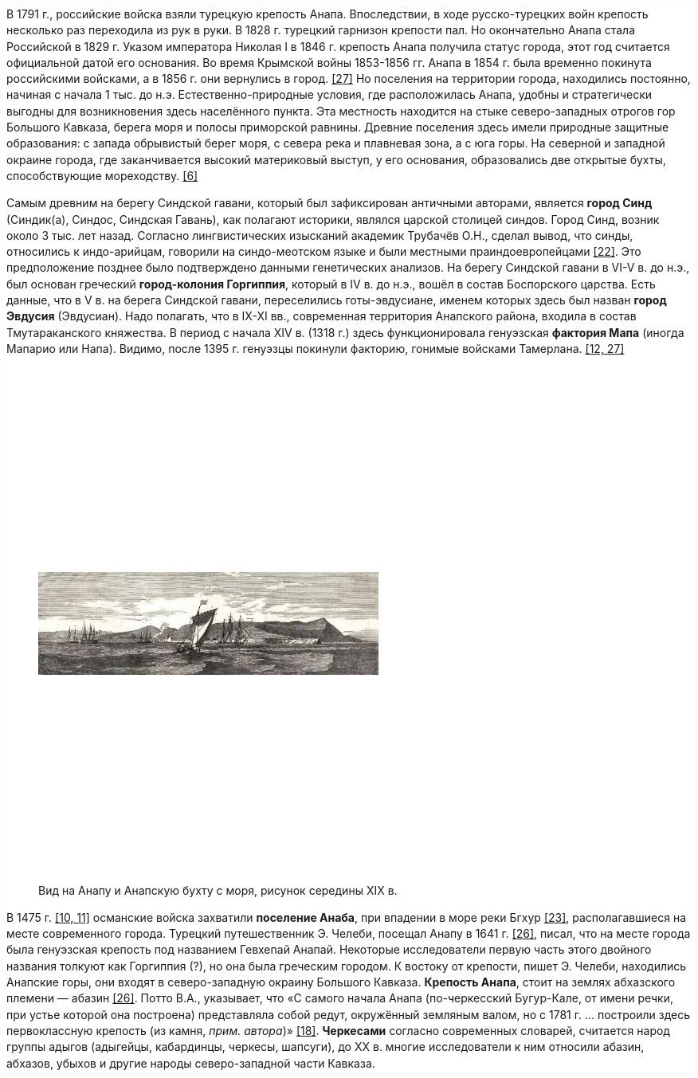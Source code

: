 В 1791 г., российские войска взяли турецкую крепость Анапа. Впоследствии, в ходе русско-турецких войн крепость несколько раз переходила из рук в руки. В 1828 г. турецкий гарнизон крепости пал. Но окончательно Анапа стала Российской в 1829 г. Указом императора Николая I в 1846 г. крепость Анапа получила статус города, этот год считается официальной датой его основания. Во время Крымской войны 1853-1856 гг. Анапа в 1854 г. была временно покинута российскими войсками, а в 1856 г. они вернулись в город. [[27]](#t24-[27]) Но поселения на территории города, находились постоянно, начиная с начала 1 тыс. до н.э. Естественно-природные условия, где расположилась Анапа, удобны и стратегически выгодны для возникновения здесь населённого пункта. Эта местность находится на стыке северо-западных отрогов гор Большого Кавказа, берега моря и полосы приморской равнины. Древние поселения здесь имели природные защитные образования: с запада обрывистый берег моря, с севера река и плавневая зона, а с юга горы. На северной и западной окраине города, где заканчивается высокий материковый выступ, у его основания, образовались две открытые бухты, способствующие мореходству. [[6]](#t24-[6])

Самым древним на берегу Синдской гавани, который был зафиксирован античными авторами, является **город Синд** (Синдик(а), Синдос, Синдская Гавань), как полагают историки, являлся царской столицей синдов. Город Синд, возник около 3 тыс. лет назад. Согласно лингвистических изысканий академик Трубачёв О.Н., сделал вывод, что синды, относились к индо-арийцам, говорили на синдо-меотском языке и были местными праиндоевропейцами [[22]](#t24-[22]). Это предположение позднее было подтверждено данными генетических анализов. На берегу Синдской гавани в VI-V в. до н.э., был основан греческий **город-колония Горгиппия**, который в IV в. до н.э., вошёл в состав Боспорского царства. Есть данные, что в V в. на берега Синдской гавани, переселились готы-эвдусиане, именем которых здесь был назван **город Эвдусия** (Эвдусиан). Надо полагать, что в IХ-ХI вв., современная территория Анапского района, входила в состав Тмутараканского княжества. В период с начала ХIV в. (1318 г.) здесь функционировала генуэзская **фактория Мапа** (иногда Мапарио или Напа). Видимо, после 1395 г. генуэзцы покинули факторию, гонимые войсками Тамерлана. [[12, 27]](#t24-[12])

<figure>
	<a href="/img/toponymy/anapa/View-of-Anapa-and-Anapa-Bay-from-the-sea-of-the-19th-b.jpg" title="Вид на Анапу и Анапскую бухту с моря ХIХ в."><div itemscope itemtype="https://schema.org/ImageObject"><img itemprop="contentUrl" src="/img/toponymy/anapa/View-of-Anapa-and-Anapa-Bay-from-the-sea-of-the-19th.jpg" alt="Вид на Анапу и Анапскую бухту с моря ХIХ в." width="427" height="640"/></a><meta itemprop="name" content="Вид на Анапу и Анапскую бухту с моря, рисунок середины ХIХ в." /><meta itemprop="creditText" content="Заметки географа - Ковешников В.Н." /></div>
<figcaption>Вид на Анапу и Анапскую бухту с моря, рисунок середины ХIХ в.</figcaption>
</figure>

В 1475 г. [[10, 11]](#t24-[10]) османские войска захватили **поселение Анаба**, при впадении в море реки Бгхур [[23]](#t24-[23]), располагавшиеся на месте современного города. Турецкий путешественник Э. Челеби, посещал Анапу в 1641 г. [[26]](#t24-[26]), писал, что на месте города была генуэзская крепость под названием Гевхепай Анапай. Некоторые исследователи первую часть этого двойного названия толкуют как Горгиппия (?), но она была греческим городом. К востоку от крепости, пишет Э. Челеби, находились Анапские горы, они входят в северо-западную окраину Большого Кавказа. **Крепость Анапа**, стоит на землях абхазского племени — абазин [[26]](#t24-[26]). Потто В.А., указывает, что «С самого начала Анапа (по-черкесский Бугур-Кале, от имени речки, при устье которой она построена) представляла собой редут, окружённый земляным валом, но с 1781 г. … построили здесь первоклассную крепость (из камня, _прим. автора_)» [[18]](#t24-[18]). **Черкесами** согласно современных словарей, считается народ группы адыгов (адыгейцы, кабардинцы, черкесы, шапсуги), до ХХ в. многие исследователи к ним относили абазин, абхазов, убыхов и другие народы северо-западной части Кавказа.
